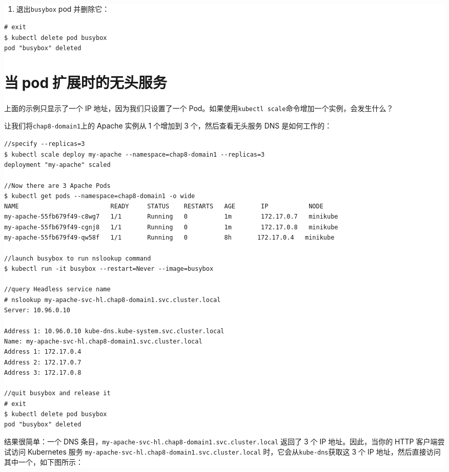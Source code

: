 1.  退出`busybox` pod 并删除它：

```
# exit
$ kubectl delete pod busybox
pod "busybox" deleted
```

# 当 pod 扩展时的无头服务

上面的示例只显示了一个 IP 地址，因为我们只设置了一个 Pod。如果使用`kubectl scale`命令增加一个实例，会发生什么？

让我们将`chap8-domain1`上的 Apache 实例从 1 个增加到 3 个，然后查看无头服务 DNS 是如何工作的：

```
//specify --replicas=3 
$ kubectl scale deploy my-apache --namespace=chap8-domain1 --replicas=3
deployment "my-apache" scaled

//Now there are 3 Apache Pods
$ kubectl get pods --namespace=chap8-domain1 -o wide
NAME                         READY     STATUS    RESTARTS   AGE       IP           NODE
my-apache-55fb679f49-c8wg7   1/1       Running   0          1m        172.17.0.7   minikube
my-apache-55fb679f49-cgnj8   1/1       Running   0          1m        172.17.0.8   minikube
my-apache-55fb679f49-qw58f   1/1       Running   0          8h       172.17.0.4   minikube

//launch busybox to run nslookup command
$ kubectl run -it busybox --restart=Never --image=busybox

//query Headless service name
# nslookup my-apache-svc-hl.chap8-domain1.svc.cluster.local
Server: 10.96.0.10

Address 1: 10.96.0.10 kube-dns.kube-system.svc.cluster.local
Name: my-apache-svc-hl.chap8-domain1.svc.cluster.local
Address 1: 172.17.0.4
Address 2: 172.17.0.7
Address 3: 172.17.0.8

//quit busybox and release it
# exit
$ kubectl delete pod busybox 
pod "busybox" deleted
```

结果很简单：一个 DNS 条目，`my-apache-svc-hl.chap8-domain1.svc.cluster.local` 返回了 3 个 IP 地址。因此，当你的 HTTP 客户端尝试访问 Kubernetes 服务 `my-apache-svc-hl.chap8-domain1.svc.cluster.local` 时，它会从`kube-dns`获取这 3 个 IP 地址，然后直接访问其中一个，如下图所示：
